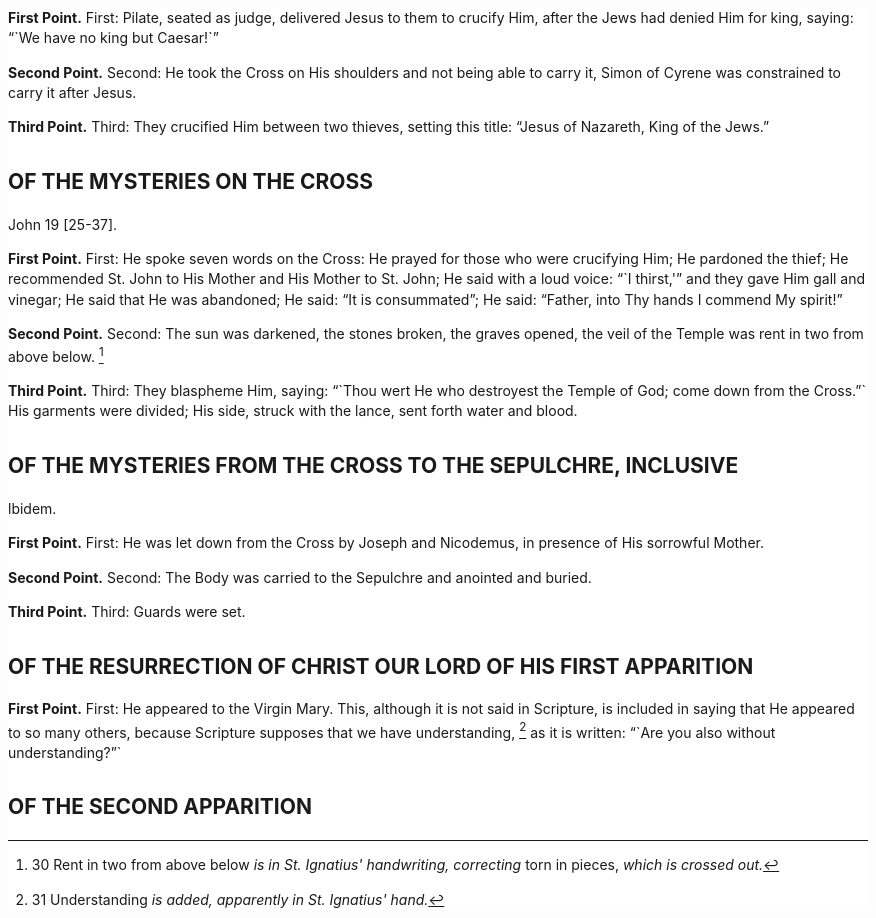 **First Point.** First: Pilate, seated as judge, delivered Jesus to them to crucify Him, after the Jews had denied Him for king, saying: “\`We have no king but Caesar!\`”

**Second Point.** Second: He took the Cross on His shoulders and not being able to carry it, Simon of Cyrene was constrained to carry it after Jesus.

**Third Point.** Third: They crucified Him between two thieves, setting this title: “Jesus of Nazareth, King of the Jews.”



<span id="h36"></span>

## OF THE MYSTERIES ON THE CROSS

John 19 \[25-37\].

**First Point.** First: He spoke seven words on the Cross: He prayed for those who were crucifying Him; He pardoned the thief; He recommended St. John to His Mother and His Mother to St. John; He said with a loud voice: “\`I thirst,'” and they gave Him gall and vinegar; He said that He was abandoned; He said: “It is consummated”; He said: “Father, into Thy hands I commend My spirit!”

**Second Point.** Second: The sun was darkened, the stones broken, the graves opened, the veil of the Temple was rent in two from above below. [^29]

**Third Point.** Third: They blaspheme Him, saying: “\`Thou wert He who destroyest the Temple of God; come down from the Cross.”\` His garments were divided; His side, struck with the lance, sent forth water and blood.



<span id="h37"></span>

## OF THE MYSTERIES FROM THE CROSS TO THE SEPULCHRE, INCLUSIVE

lbidem.

**First Point.** First: He was let down from the Cross by Joseph and Nicodemus, in presence of His sorrowful Mother.

**Second Point.** Second: The Body was carried to the Sepulchre and anointed and buried.

**Third Point.** Third: Guards were set.



<span id="h38"></span>

## OF THE RESURRECTION OF CHRIST OUR LORD OF HIS FIRST APPARITION

**First Point.** First: He appeared to the Virgin Mary. This, although it is not said in Scripture, is included in saying that He appeared to so many others, because Scripture supposes that we have understanding, [^30] as it is written: “\`Are you also without understanding?”\`

## OF THE SECOND APPARITION


[^22]: 23 _For the parentheses of the Mss. quotation marks have been substituted._
[^23]: 24 It appears that _is in the Saint's handwriting, inserted before_ He exercised.
[^24]: 25 Shows he means _is in the Saint's hand, correcting_ says.
[^25]: 26 It seems that _is added in the hand of St. Ignatius._
[^26]: 27 Great tempest _is in St. Ignatius' hand, correcting some word erased._
[^27]: 28 The whole multitude of the Jews _is inserted here in the handwriting of St. Ignatius, a phrase being erased after_ accuse.
[^28]: 29 _This should be 27._
[^29]: 30 Rent in two from above below _is in St. Ignatius' handwriting, correcting_ torn in pieces, _which is crossed out._
[^30]: 31 Understanding _is added, apparently in St. Ignatius' hand._
[^31]: 32 Very _is added, perhaps in St. Ignatius' hand._
[^32]: 33 Of His Disciples _is in the handwriting of St. Ignatius: replacing a word erased_.
[^33]: 34 _These words are in St. Luke 24, 42._
[^34]: 35 Is piously meditated and is read in the lives of the Saints _is in the hand of St. Ignatius, replacing words which were apparently_ says the Gospel of Judea.